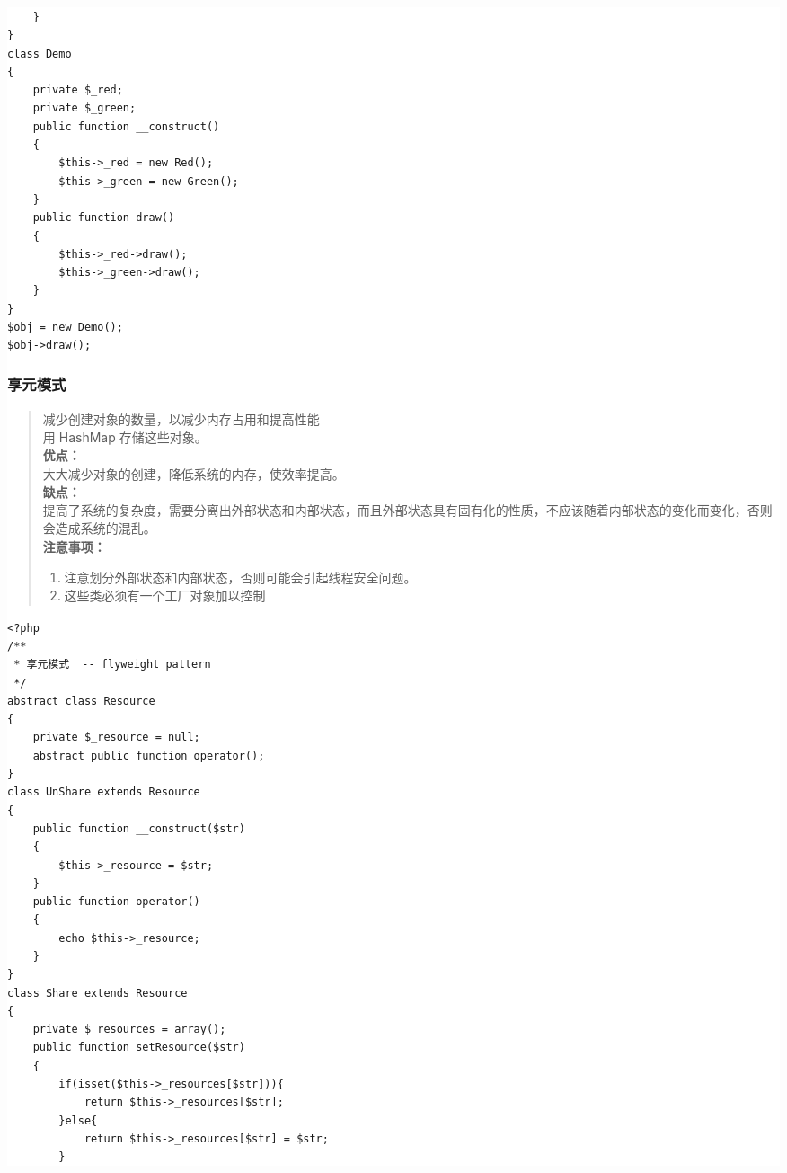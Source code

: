```
	}
}
class Demo
{
	private $_red;
	private $_green;
	public function __construct()
	{
		$this->_red = new Red();
		$this->_green = new Green();
	}
	public function draw()
	{
		$this->_red->draw();
		$this->_green->draw();
	}
}
$obj = new Demo();
$obj->draw();
```

### 享元模式
>减少创建对象的数量，以减少内存占用和提高性能  
用 HashMap 存储这些对象。  
**优点：**  
大大减少对象的创建，降低系统的内存，使效率提高。  
**缺点：**  
提高了系统的复杂度，需要分离出外部状态和内部状态，而且外部状态具有固有化的性质，不应该随着内部状态的变化而变化，否则会造成系统的混乱。  
**注意事项：**  
>1. 注意划分外部状态和内部状态，否则可能会引起线程安全问题。 
>2. 这些类必须有一个工厂对象加以控制

```
<?php
/**
 * 享元模式  -- flyweight pattern
 */
abstract class Resource
{
	private $_resource = null;
	abstract public function operator();
}
class UnShare extends Resource
{
	public function __construct($str)
	{
		$this->_resource = $str;
	}
	public function operator()
	{
		echo $this->_resource;
	}
}
class Share extends Resource
{
	private $_resources = array();
	public function setResource($str)
	{
		if(isset($this->_resources[$str])){
			return $this->_resources[$str];
		}else{
			return $this->_resources[$str] = $str;
		}
```